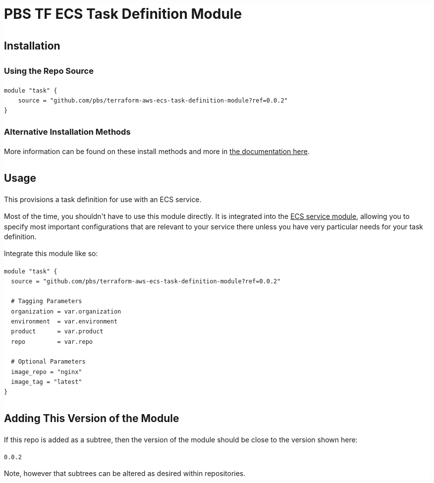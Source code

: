 # PBS TF ECS Task Definition Module

## Installation

### Using the Repo Source

```hcl
module "task" {
    source = "github.com/pbs/terraform-aws-ecs-task-definition-module?ref=0.0.2"
}
```

### Alternative Installation Methods

More information can be found on these install methods and more in [the documentation here](./docs/general/install).

## Usage

This provisions a task definition for use with an ECS service.

Most of the time, you shouldn't have to use this module directly. It is integrated into the [ECS service module][ecs-service-module], allowing you to specify most important configurations that are relevant to your service there unless you have very particular needs for your task definition.

Integrate this module like so:

```hcl
module "task" {
  source = "github.com/pbs/terraform-aws-ecs-task-definition-module?ref=0.0.2"

  # Tagging Parameters
  organization = var.organization
  environment  = var.environment
  product      = var.product
  repo         = var.repo

  # Optional Parameters
  image_repo = "nginx"
  image_tag = "latest"
}
```

## Adding This Version of the Module

If this repo is added as a subtree, then the version of the module should be close to the version shown here:

`0.0.2`

Note, however that subtrees can be altered as desired within repositories.


[terraform-docs]: https://github.com/terraform-docs/terraform-docs
[ecs-service-module]: https://github.com/pbs/terraform-aws-ecs-service-module